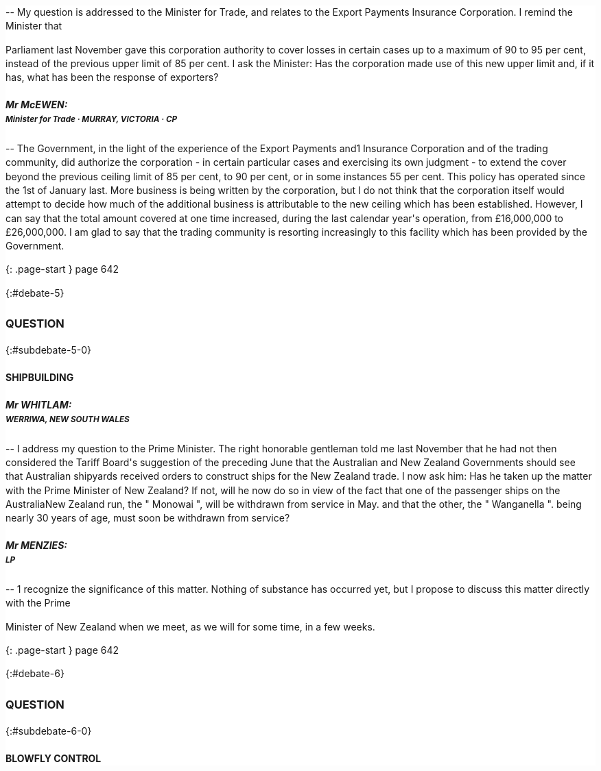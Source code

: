-- My question is addressed to the Minister for Trade, and relates to the Export Payments Insurance Corporation. I remind the Minister that 

Parliament last November gave this corporation authority to cover losses in certain cases up to a maximum of 90 to 95 per cent, instead of the previous upper limit of 85 per cent. I ask the Minister: Has the corporation made use of this new upper limit and, if it has, what has been the response of exporters? 

##### Mr McEWEN:<br><small class="text-muted">Minister for Trade &middot; MURRAY, VICTORIA &middot; CP</small>

-- The Government, in the light of the experience of the Export Payments and1 Insurance Corporation and of the trading community, did authorize the corporation - in certain particular cases and exercising its own judgment - to extend the cover beyond the previous ceiling limit of 85 per cent, to 90 per cent, or in some instances 55 per cent. This policy has operated since the 1st of January last. More business is being written by the corporation, but I do not think that the corporation itself would attempt to decide how much of the additional business is attributable to the new ceiling which has been established. However, I can say that the total amount covered at one time increased, during the last calendar year's operation, from £16,000,000 to £26,000,000. I am glad to say that the trading community is resorting increasingly to this facility which has been provided by the Government. 

{: .page-start }
page 642

{:#debate-5}
### QUESTION

{:#subdebate-5-0}
#### SHIPBUILDING

##### Mr WHITLAM:<br><small class="text-muted">WERRIWA, NEW SOUTH WALES</small>

-- I address my question to the Prime Minister. The right honorable gentleman told me last November that he had not then considered the Tariff Board's suggestion of the preceding June that the Australian and New Zealand Governments should see that Australian shipyards received orders to construct ships for the New Zealand trade. I now ask him: Has he taken up the matter with the Prime Minister of New Zealand? If not, will he now do so in view of the fact that one of the passenger ships on the AustraliaNew Zealand run, the "  Monowai  ", will be withdrawn from service in May. and that the other, the " Wanganella ". being nearly 30 years of age, must soon be withdrawn from service? 

##### Mr MENZIES:<br><small class="text-muted">LP</small>

-- 1 recognize the significance of this matter. Nothing of substance has occurred yet, but I propose to discuss this matter directly with the Prime 

Minister of New Zealand when we meet, as we will for some time, in a few weeks. 

{: .page-start }
page 642

{:#debate-6}
### QUESTION

{:#subdebate-6-0}
#### BLOWFLY CONTROL
